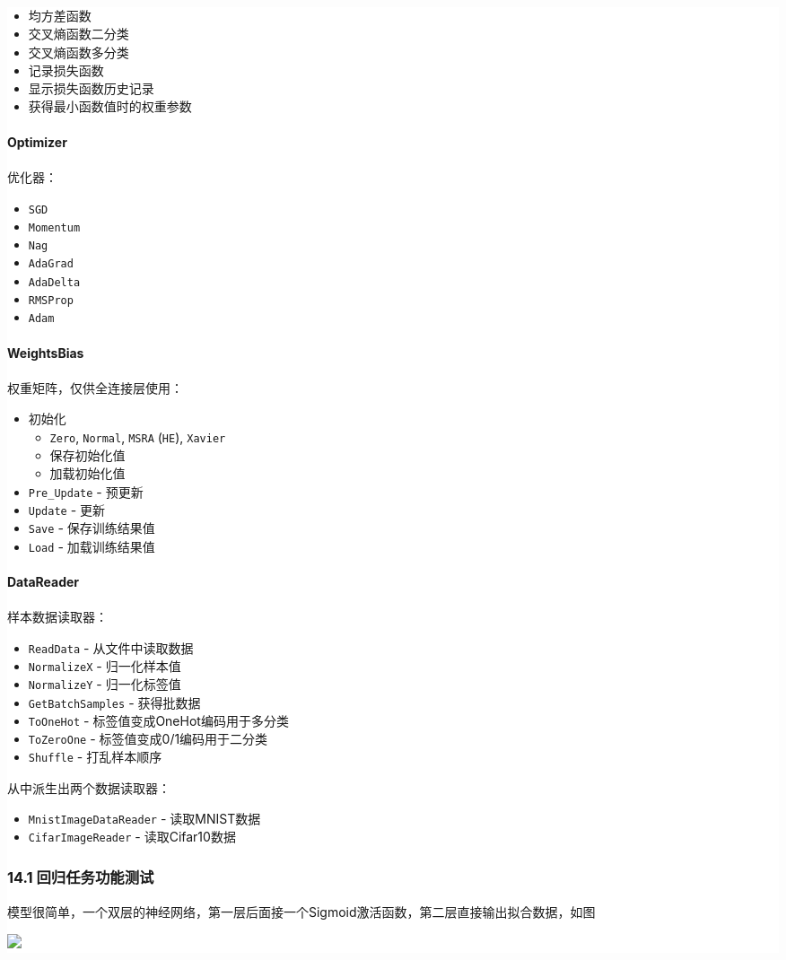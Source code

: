 - 均方差函数
- 交叉熵函数二分类
- 交叉熵函数多分类
- 记录损失函数
- 显示损失函数历史记录
- 获得最小函数值时的权重参数

#### Optimizer

优化器：

- `SGD`
- `Momentum`
- `Nag`
- `AdaGrad`
- `AdaDelta`
- `RMSProp`
- `Adam`

#### WeightsBias

权重矩阵，仅供全连接层使用：

- 初始化 
  - `Zero`, `Normal`, `MSRA` (`HE`), `Xavier`
  - 保存初始化值
  - 加载初始化值
- `Pre_Update` - 预更新
- `Update` - 更新
- `Save` - 保存训练结果值
- `Load` - 加载训练结果值

#### DataReader

样本数据读取器：

- `ReadData` - 从文件中读取数据
- `NormalizeX` - 归一化样本值
- `NormalizeY` - 归一化标签值
- `GetBatchSamples` - 获得批数据
- `ToOneHot` - 标签值变成OneHot编码用于多分类
- `ToZeroOne` - 标签值变成0/1编码用于二分类
- `Shuffle` - 打乱样本顺序

从中派生出两个数据读取器：

- `MnistImageDataReader` - 读取MNIST数据
- `CifarImageReader` - 读取Cifar10数据

### 14.1 回归任务功能测试

模型很简单，一个双层的神经网络，第一层后面接一个Sigmoid激活函数，第二层直接输出拟合数据，如图

<img src="https://aiedugithub4a2.blob.core.windows.net/a2-images/Images/14/ch09_net.png" />
